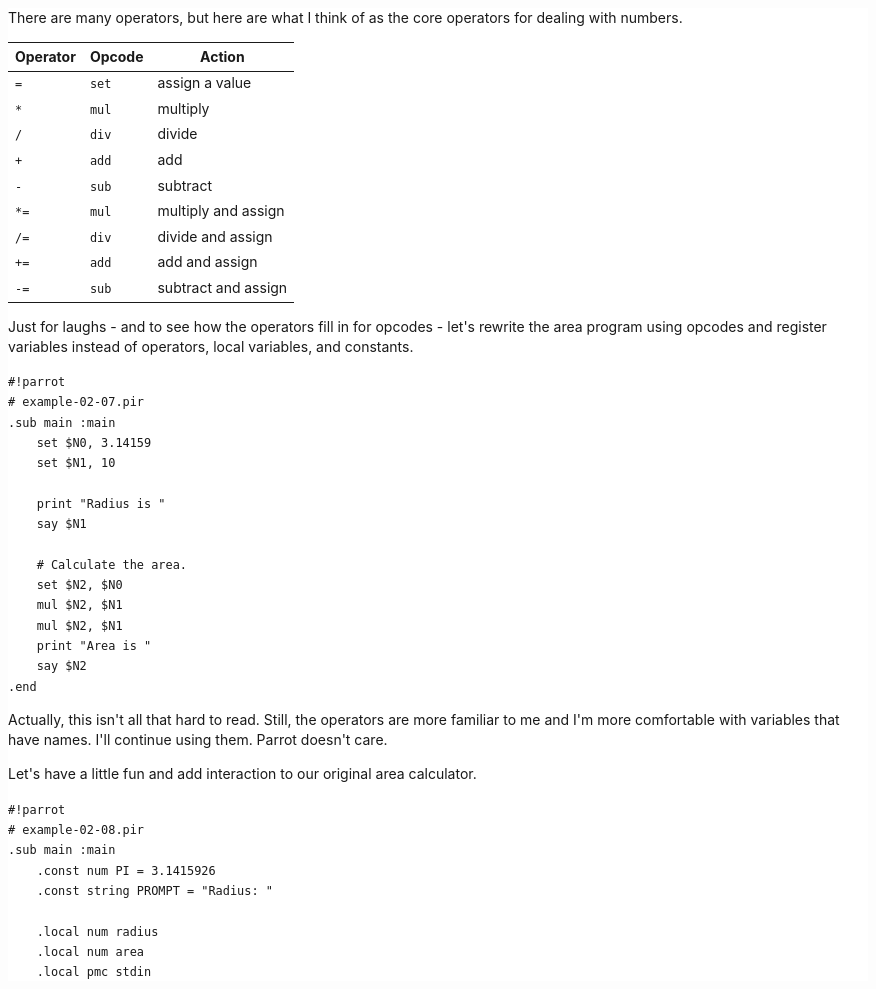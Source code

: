 There are many operators, but here are what I think of as the core operators for dealing with numbers.

Operator | Opcode | Action
---------|--------|---------------------
`=`      | `set`  | assign a value
`*`      | `mul`  | multiply
`/`      | `div`  | divide
`+`      | `add`  | add
`-`      | `sub`  | subtract
`*=`     | `mul`  | multiply and assign
`/=`     | `div`  | divide and assign
`+=`     | `add`  | add and assign
`-=`     | `sub`  | subtract and assign

Just for laughs - and to see how the operators fill in for opcodes - let's rewrite the 
area program using opcodes and register variables instead of operators, local variables,
and constants.

    #!parrot
    # example-02-07.pir
    .sub main :main
        set $N0, 3.14159
        set $N1, 10

        print "Radius is "
        say $N1

        # Calculate the area.
        set $N2, $N0
        mul $N2, $N1
        mul $N2, $N1
        print "Area is "
        say $N2
    .end

Actually, this isn't all that hard to read. Still, the operators are more 
familiar to me and I'm more comfortable with variables that have names. I'll
continue using them. Parrot doesn't care.

Let's have a little fun and add interaction to our original area calculator.

    #!parrot
    # example-02-08.pir
    .sub main :main
        .const num PI = 3.1415926
        .const string PROMPT = "Radius: "

        .local num radius
        .local num area
        .local pmc stdin
